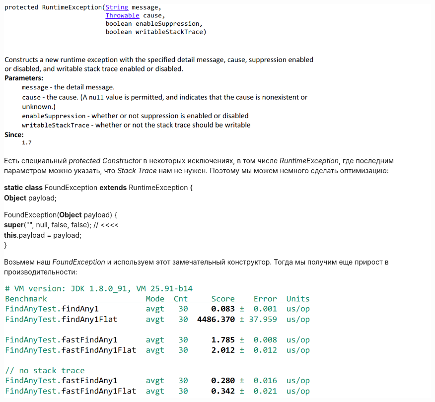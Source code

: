 <img src="./media/image45.png" style="width:6.49653in;height:2.98403in" alt="" />

Есть специальный *protected Constructor* в некоторых исключениях, в том
числе *RuntimeException*, где последним параметром можно указать,
что *Stack Trace* нам не нужен. Поэтому мы можем немного сделать
оптимизацию:

**static** **class** FoundException **extends** RuntimeException {  
**Object** payload;

FoundException(**Object** payload) {  
**super**("", null, false, false); // \<\<\<\<  
**this**.payload = payload;  
}

Возьмем наш *FoundException* и используем этот замечательный
конструктор. Тогда мы получим еще прирост в производительности:

<img src="./media/image46.png" style="width:6.49653in;height:2.33611in" alt="" />
